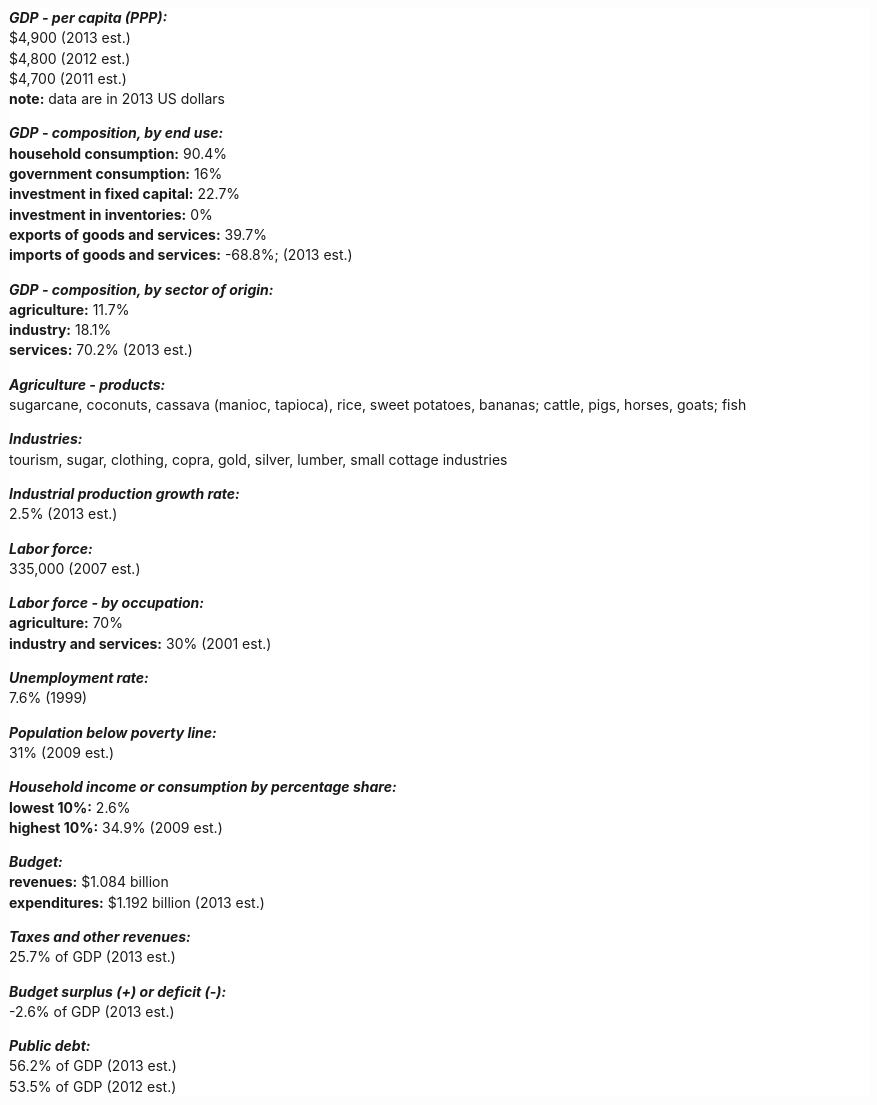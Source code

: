 **_GDP - per capita (PPP):_**   
$4,900 (2013 est.)   
$4,800 (2012 est.)   
$4,700 (2011 est.)   
**note:** data are in 2013 US dollars

**_GDP - composition, by end use:_**   
**household consumption:** 90.4%   
**government consumption:** 16%   
**investment in fixed capital:** 22.7%   
**investment in inventories:** 0%   
**exports of goods and services:** 39.7%   
**imports of goods and services:** -68.8%; (2013 est.)

**_GDP - composition, by sector of origin:_**   
**agriculture:** 11.7%   
**industry:** 18.1%   
**services:** 70.2% (2013 est.)

**_Agriculture - products:_**   
sugarcane, coconuts, cassava (manioc, tapioca), rice, sweet potatoes, bananas; cattle, pigs, horses, goats; fish

**_Industries:_**   
tourism, sugar, clothing, copra, gold, silver, lumber, small cottage industries

**_Industrial production growth rate:_**   
2.5% (2013 est.)

**_Labor force:_**   
335,000 (2007 est.)

**_Labor force - by occupation:_**   
**agriculture:** 70%   
**industry and services:** 30% (2001 est.)

**_Unemployment rate:_**   
7.6% (1999)

**_Population below poverty line:_**   
31% (2009 est.)

**_Household income or consumption by percentage share:_**   
**lowest 10%:** 2.6%   
**highest 10%:** 34.9% (2009 est.)

**_Budget:_**   
**revenues:** $1.084 billion   
**expenditures:** $1.192 billion (2013 est.)

**_Taxes and other revenues:_**   
25.7% of GDP (2013 est.)

**_Budget surplus (+) or deficit (-):_**   
-2.6% of GDP (2013 est.)

**_Public debt:_**   
56.2% of GDP (2013 est.)   
53.5% of GDP (2012 est.)
